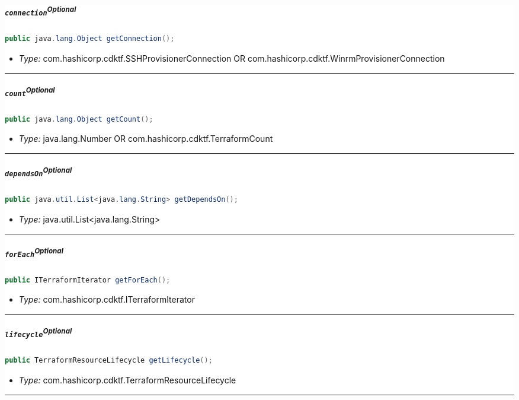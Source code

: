 ##### `connection`<sup>Optional</sup> <a name="connection" id="rhizo-co-terraform-provider-oci.databaseMigrationMigration.DatabaseMigrationMigration.property.connection"></a>

```java
public java.lang.Object getConnection();
```

- *Type:* com.hashicorp.cdktf.SSHProvisionerConnection OR com.hashicorp.cdktf.WinrmProvisionerConnection

---

##### `count`<sup>Optional</sup> <a name="count" id="rhizo-co-terraform-provider-oci.databaseMigrationMigration.DatabaseMigrationMigration.property.count"></a>

```java
public java.lang.Object getCount();
```

- *Type:* java.lang.Number OR com.hashicorp.cdktf.TerraformCount

---

##### `dependsOn`<sup>Optional</sup> <a name="dependsOn" id="rhizo-co-terraform-provider-oci.databaseMigrationMigration.DatabaseMigrationMigration.property.dependsOn"></a>

```java
public java.util.List<java.lang.String> getDependsOn();
```

- *Type:* java.util.List<java.lang.String>

---

##### `forEach`<sup>Optional</sup> <a name="forEach" id="rhizo-co-terraform-provider-oci.databaseMigrationMigration.DatabaseMigrationMigration.property.forEach"></a>

```java
public ITerraformIterator getForEach();
```

- *Type:* com.hashicorp.cdktf.ITerraformIterator

---

##### `lifecycle`<sup>Optional</sup> <a name="lifecycle" id="rhizo-co-terraform-provider-oci.databaseMigrationMigration.DatabaseMigrationMigration.property.lifecycle"></a>

```java
public TerraformResourceLifecycle getLifecycle();
```

- *Type:* com.hashicorp.cdktf.TerraformResourceLifecycle

---